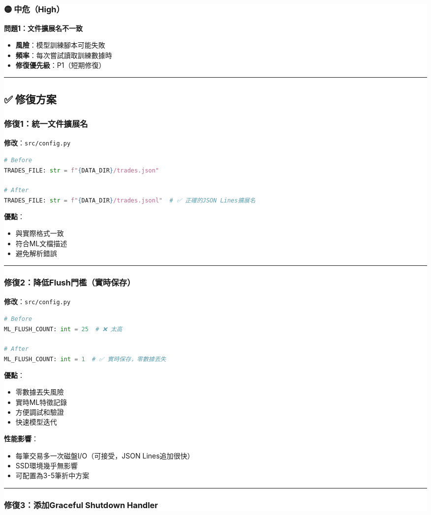 ### 🟡 **中危（High）**

**問題1：文件擴展名不一致**
- **風險**：模型訓練腳本可能失敗
- **頻率**：每次嘗試讀取訓練數據時
- **修復優先級**：P1（短期修復）

---

## ✅ 修復方案

### **修復1：統一文件擴展名**

**修改**：`src/config.py`
```python
# Before
TRADES_FILE: str = f"{DATA_DIR}/trades.json"

# After
TRADES_FILE: str = f"{DATA_DIR}/trades.jsonl"  # ✅ 正確的JSON Lines擴展名
```

**優點**：
- 與實際格式一致
- 符合ML文檔描述
- 避免解析錯誤

---

### **修復2：降低Flush門檻（實時保存）**

**修改**：`src/config.py`
```python
# Before
ML_FLUSH_COUNT: int = 25  # ❌ 太高

# After
ML_FLUSH_COUNT: int = 1  # ✅ 實時保存，零數據丟失
```

**優點**：
- 零數據丟失風險
- 實時ML特徵記錄
- 方便調試和驗證
- 快速模型迭代

**性能影響**：
- 每筆交易多一次磁盤I/O（可接受，JSON Lines追加很快）
- SSD環境幾乎無影響
- 可配置為3-5筆折中方案

---

### **修復3：添加Graceful Shutdown Handler**
